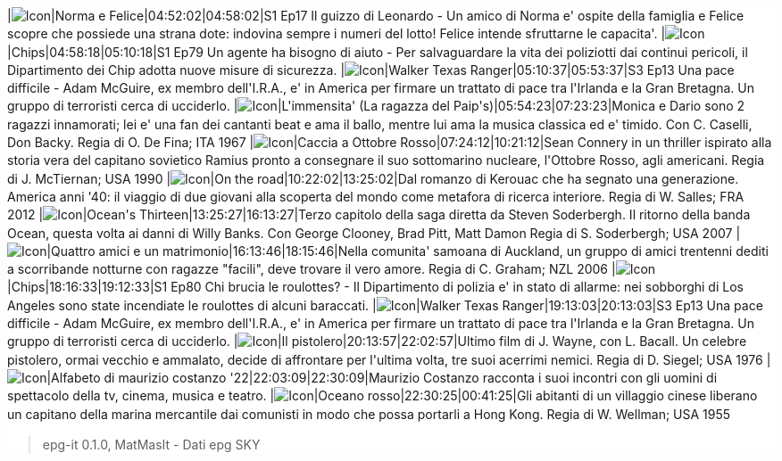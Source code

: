 |![Icon](https://guidatv.sky.it/uuid/252fc8c9-d973-4b72-8fea-9b608e2f6c64/cover?md5ChecksumParam=960baf445908e8bcd34f72a1a1b8caff)|Norma e Felice|04:52:02|04:58:02|S1 Ep17 Il guizzo di Leonardo - Un amico di Norma e&#039; ospite della famiglia e Felice scopre che possiede una strana dote: indovina sempre i numeri del lotto! Felice intende sfruttarne le capacita&#039;.
|![Icon](https://guidatv.sky.it/uuid/f5a3bdbf-65b0-48c7-aa68-a9c226f96312/cover?md5ChecksumParam=64ab78696e408cf8a28387dbbab69037)|Chips|04:58:18|05:10:18|S1 Ep79 Un agente ha bisogno di aiuto - Per salvaguardare la vita dei poliziotti dai continui pericoli, il Dipartimento dei Chip adotta nuove misure di sicurezza.
|![Icon](https://guidatv.sky.it/uuid/312f26b2-3623-4602-8b92-18127114f4e0/cover?md5ChecksumParam=229e2c24cd62b6b4833729d7e9d53654)|Walker Texas Ranger|05:10:37|05:53:37|S3 Ep13 Una pace difficile - Adam McGuire, ex membro dell&#039;I.R.A., e&#039; in America per firmare un trattato di pace tra l&#039;Irlanda e la Gran Bretagna. Un gruppo di terroristi cerca di ucciderlo.
|![Icon](https://guidatv.sky.it/uuid/f53e7019-8e65-4e5e-82c3-1a39e8392f76/cover?md5ChecksumParam=3bfcddeae9a88335e34e87cba59104cc)|L&#039;immensita&#039; (La ragazza del Paip&#039;s)|05:54:23|07:23:23|Monica e Dario sono 2 ragazzi innamorati; lei e&#039; una fan dei cantanti beat e ama il ballo, mentre lui ama la musica classica ed e&#039; timido. Con C. Caselli, Don Backy. Regia di O. De Fina; ITA 1967
|![Icon](https://guidatv.sky.it/uuid/7c830d77-2649-4807-9743-70fe62d77711/cover?md5ChecksumParam=948a08267fb334c3ed0923c2f34cb0cb)|Caccia a Ottobre Rosso|07:24:12|10:21:12|Sean Connery in un thriller ispirato alla storia vera del capitano sovietico Ramius pronto a consegnare il suo sottomarino nucleare, l&#039;Ottobre Rosso, agli americani. Regia di J. McTiernan; USA 1990
|![Icon](https://guidatv.sky.it/uuid/84bed0e5-c731-4dfc-ab3a-f14ac6e26256/cover?md5ChecksumParam=9bc17b84609f2dc3f281ca27f7d8ebaa)|On the road|10:22:02|13:25:02|Dal romanzo di Kerouac che ha segnato una generazione. America anni &#039;40: il viaggio di due giovani alla scoperta del mondo come metafora di ricerca interiore. Regia di W. Salles; FRA 2012
|![Icon](https://guidatv.sky.it/uuid/2560b6d1-9b4a-4044-82cb-2776621aa103/cover?md5ChecksumParam=cb1d8c4b193e3ca7e7fe98d349469c61)|Ocean&#039;s Thirteen|13:25:27|16:13:27|Terzo capitolo della saga diretta da Steven Soderbergh. Il ritorno della banda Ocean, questa volta ai danni di Willy Banks. Con George Clooney, Brad Pitt, Matt Damon Regia di S. Soderbergh; USA 2007
|![Icon](https://guidatv.sky.it/uuid/b326ac35-6006-4def-b7c4-c20ec354e37a/cover?md5ChecksumParam=5ec31806e4890cc0dfdf33ddc789cafd)|Quattro amici e un matrimonio|16:13:46|18:15:46|Nella comunita&#039; samoana di Auckland, un gruppo di amici trentenni dediti a scorribande notturne con ragazze &quot;facili&quot;, deve trovare il vero amore. Regia di C. Graham; NZL 2006
|![Icon](https://guidatv.sky.it/uuid/0e2ae709-5286-42f1-bb50-793799bbdac9/cover?md5ChecksumParam=64ab78696e408cf8a28387dbbab69037)|Chips|18:16:33|19:12:33|S1 Ep80 Chi brucia le roulottes? - Il Dipartimento di polizia e&#039; in stato di allarme: nei sobborghi di Los Angeles sono state incendiate le roulottes di alcuni baraccati.
|![Icon](https://guidatv.sky.it/uuid/312f26b2-3623-4602-8b92-18127114f4e0/cover?md5ChecksumParam=229e2c24cd62b6b4833729d7e9d53654)|Walker Texas Ranger|19:13:03|20:13:03|S3 Ep13 Una pace difficile - Adam McGuire, ex membro dell&#039;I.R.A., e&#039; in America per firmare un trattato di pace tra l&#039;Irlanda e la Gran Bretagna. Un gruppo di terroristi cerca di ucciderlo.
|![Icon](https://guidatv.sky.it/uuid/4e9a82a6-dfea-49b9-a551-73a7b4aad2e4/cover?md5ChecksumParam=a85ee2583072d23eba884cdfb882b8dd)|Il pistolero|20:13:57|22:02:57|Ultimo film di J. Wayne, con L. Bacall. Un celebre pistolero, ormai vecchio e ammalato, decide di affrontare per l&#039;ultima volta, tre suoi acerrimi nemici. Regia di D. Siegel; USA 1976
|![Icon](https://guidatv.sky.it/uuid/35610987-c057-4d57-9a1b-35f9d5e76fa1/cover?md5ChecksumParam=97898840fe30b512a6dc0f302e53a393)|Alfabeto di maurizio costanzo &#039;22|22:03:09|22:30:09|Maurizio Costanzo racconta i suoi incontri con gli uomini di spettacolo della tv, cinema, musica e teatro.
|![Icon](https://guidatv.sky.it/uuid/a4c4a768-516f-41f4-9113-e870cc5a05c8/cover?md5ChecksumParam=896200d420264971871cbc86652e727a)|Oceano rosso|22:30:25|00:41:25|Gli abitanti di un villaggio cinese liberano un capitano della marina mercantile dai comunisti in modo che possa portarli a Hong Kong. Regia di W. Wellman; USA 1955



 > epg-it 0.1.0, MatMasIt - Dati epg SKY